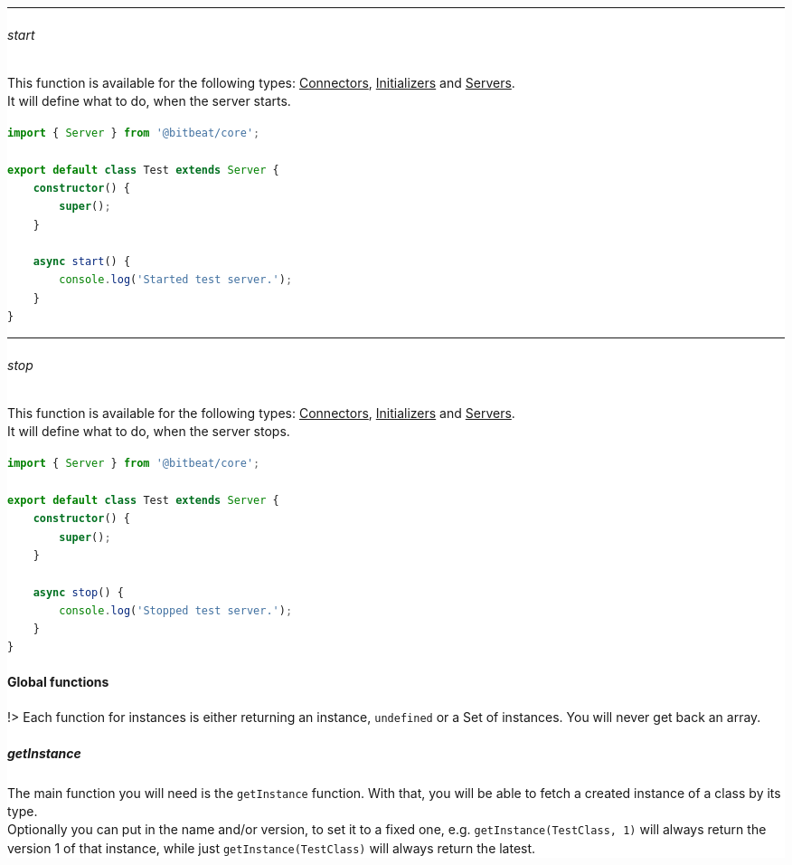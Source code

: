 
---

###### start

This function is available for the following types: [Connectors](#connectors), [Initializers](#initializers) and [Servers](#servers).<br>
It will define what to do, when the server starts.

```typescript
import { Server } from '@bitbeat/core';

export default class Test extends Server {
    constructor() {
        super();
    }

    async start() {
        console.log('Started test server.');
    }
}
```

---

###### stop

This function is available for the following types: [Connectors](#connectors), [Initializers](#initializers) and [Servers](#servers).<br>
It will define what to do, when the server stops.

```typescript
import { Server } from '@bitbeat/core';

export default class Test extends Server {
    constructor() {
        super();
    }

    async stop() {
        console.log('Stopped test server.');
    }
}
```

#### Global functions

!> Each function for instances is either returning an instance, `undefined` or a Set of instances. You will never get back an array.

##### getInstance

The main function you will need is the `getInstance` function. With that, you will be able to fetch a created instance of a class by its type.<br>
Optionally you can put in the name and/or version, to set it to a fixed one, e.g. `getInstance(TestClass, 1)` will always return the version 1 of that instance, while just `getInstance(TestClass)` will always return the latest.
